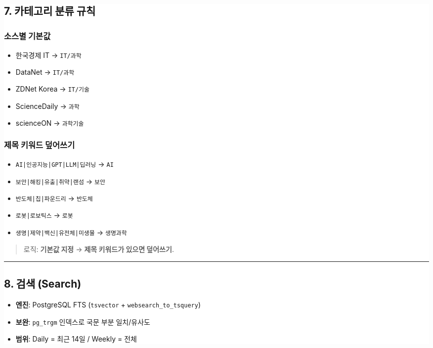

## 7. 카테고리 분류 규칙

### 소스별 기본값



- 한국경제 IT → `IT/과학`



- DataNet → `IT/과학`



- ZDNet Korea → `IT/기술`



- ScienceDaily → `과학`



- scienceON → `과학기술`

### 제목 키워드 덮어쓰기



- `AI|인공지능|GPT|LLM|딥러닝` → `AI`



- `보안|해킹|유출|취약|랜섬` → `보안`



- `반도체|칩|파운드리` → `반도체`



- `로봇|로보틱스` → `로봇`



- `생명|제약|백신|유전체|미생물` → `생명과학`

>  로직: **기본값 지정** → **제목 키워드가 있으면 덮어쓰기**.

---



## 8. 검색 (Search)



- **엔진**: PostgreSQL FTS (`tsvector` + `websearch_to_tsquery`)



- **보완**: `pg_trgm` 인덱스로 국문 부분 일치/유사도



- **범위**: Daily = 최근 14일 / Weekly = 전체



